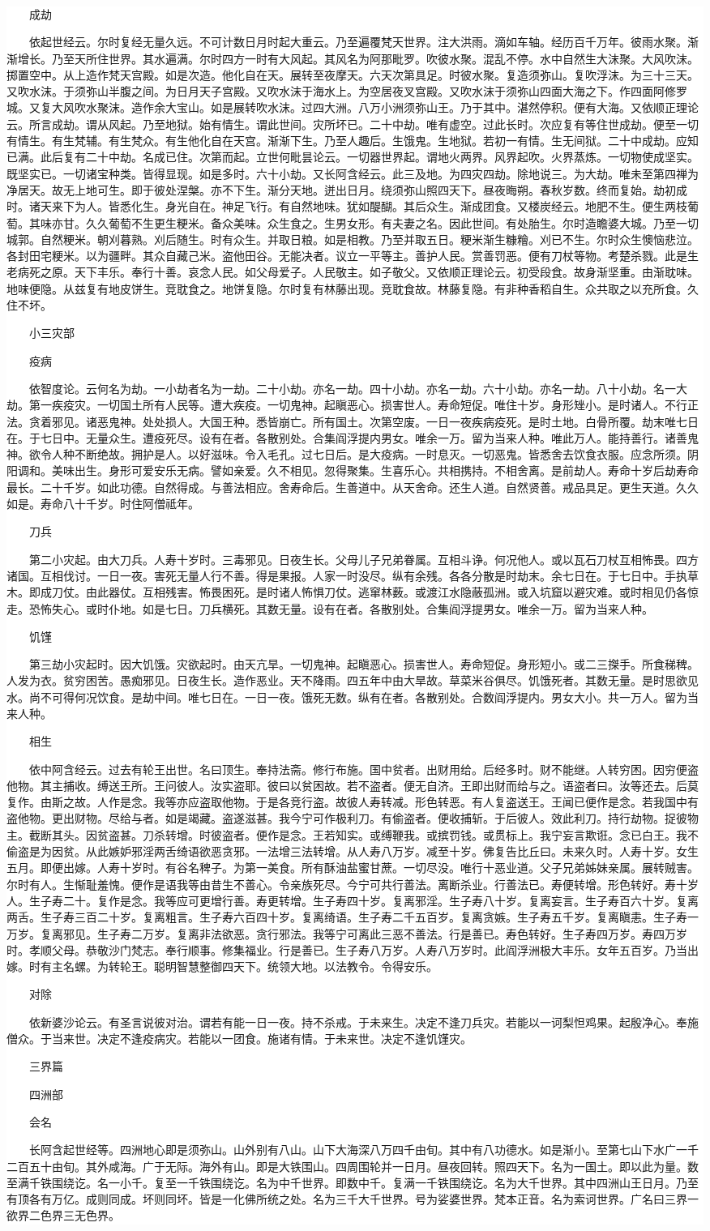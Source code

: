 　　成劫

　　依起世经云。尔时复经无量久远。不可计数日月时起大重云。乃至遍覆梵天世界。注大洪雨。滴如车轴。经历百千万年。彼雨水聚。渐渐增长。乃至天所住世界。其水遍满。尔时四方一时有大风起。其风名为阿那毗罗。吹彼水聚。混乱不停。水中自然生大沫聚。大风吹沫。掷置空中。从上造作梵天宫殿。如是次造。他化自在天。展转至夜摩天。六天次第具足。时彼水聚。复造须弥山。复吹浮沫。为三十三天。又吹水沫。于须弥山半腹之间。为日月天子宫殿。又吹水沫于海水上。为空居夜叉宫殿。又吹水沫于须弥山四面大海之下。作四面阿修罗城。又复大风吹水聚沫。造作余大宝山。如是展转吹水沫。过四大洲。八万小洲须弥山王。乃于其中。湛然停积。便有大海。又依顺正理论云。所言成劫。谓从风起。乃至地狱。始有情生。谓此世间。灾所坏已。二十中劫。唯有虚空。过此长时。次应复有等住世成劫。便至一切有情生。有生梵辅。有生梵众。有生他化自在天宫。渐渐下生。乃至人趣后。生饿鬼。生地狱。若初一有情。生无间狱。二十中成劫。应知已满。此后复有二十中劫。名成已住。次第而起。立世何毗昙论云。一切器世界起。谓地火两界。风界起吹。火界蒸炼。一切物使成坚实。既坚实已。一切诸宝种类。皆得显现。如是多时。六十小劫。又长阿含经云。此三及地。为四灾四劫。除地说三。为大劫。唯未至第四禅为净居天。故无上地可生。即于彼处涅槃。亦不下生。渐分天地。迸出日月。绕须弥山照四天下。昼夜晦朔。春秋岁数。终而复始。劫初成时。诸天来下为人。皆悉化生。身光自在。神足飞行。有自然地味。犹如醍醐。其后众生。渐成团食。又楼炭经云。地肥不生。便生两枝葡萄。其味亦甘。久久葡萄不生更生粳米。备众美味。众生食之。生男女形。有夫妻之名。因此世间。有处胎生。尔时造瞻婆大城。乃至一切城郭。自然粳米。朝刈暮熟。刈后随生。时有众生。并取日粮。如是相教。乃至并取五日。粳米渐生糠糩。刈已不生。尔时众生懊恼悲泣。各封田宅粳米。以为疆畔。其众自藏己米。盗他田谷。无能决者。议立一平等主。善护人民。赏善罚恶。便有刀杖等物。考楚杀戮。此是生老病死之原。天下丰乐。奉行十善。哀念人民。如父母爱子。人民敬主。如子敬父。又依顺正理论云。初受段食。故身渐坚重。由渐耽味。地味便隐。从兹复有地皮饼生。竞耽食之。地饼复隐。尔时复有林藤出现。竞耽食故。林藤复隐。有非种香稻自生。众共取之以充所食。久住不坏。

　　小三灾部

　　疫病

　　依智度论。云何名为劫。一小劫者名为一劫。二十小劫。亦名一劫。四十小劫。亦名一劫。六十小劫。亦名一劫。八十小劫。名一大劫。第一疾疫灾。一切国土所有人民等。遭大疾疫。一切鬼神。起瞋恶心。损害世人。寿命短促。唯住十岁。身形矬小。是时诸人。不行正法。贪着邪见。诸恶鬼神。处处损人。大国王种。悉皆崩亡。所有国土。次第空废。一日一夜疾病疫死。是时土地。白骨所覆。劫末唯七日在。于七日中。无量众生。遭疫死尽。设有在者。各散别处。合集阎浮提内男女。唯余一万。留为当来人种。唯此万人。能持善行。诸善鬼神。欲令人种不断绝故。拥护是人。以好滋味。令入毛孔。过七日后。是大疫病。一时息灭。一切恶鬼。皆悉舍去饮食衣服。应念所须。阴阳调和。美味出生。身形可爱安乐无病。譬如亲爱。久不相见。忽得聚集。生喜乐心。共相携持。不相舍离。是前劫人。寿命十岁后劫寿命最长。二十千岁。如此功德。自然得成。与善法相应。舍寿命后。生善道中。从天舍命。还生人道。自然贤善。戒品具足。更生天道。久久如是。寿命八十千岁。时住阿僧祗年。

　　刀兵

　　第二小灾起。由大刀兵。人寿十岁时。三毒邪见。日夜生长。父母儿子兄弟眷属。互相斗诤。何况他人。或以瓦石刀杖互相怖畏。四方诸国。互相伐讨。一日一夜。害死无量人行不善。得是果报。人家一时没尽。纵有余残。各各分散是时劫末。余七日在。于七日中。手执草木。即成刀仗。由此器仗。互相残害。怖畏困死。是时诸人怖惧刀仗。逃窜林薮。或渡江水隐蔽孤洲。或入坑窟以避灾难。或时相见仍各惊走。恐怖失心。或时仆地。如是七日。刀兵横死。其数无量。设有在者。各散别处。合集阎浮提男女。唯余一万。留为当来人种。

　　饥馑

　　第三劫小灾起时。因大饥饿。灾欲起时。由天亢旱。一切鬼神。起瞋恶心。损害世人。寿命短促。身形短小。或二三搩手。所食稊稗。人发为衣。贫穷困苦。愚痴邪见。日夜生长。造作恶业。天不降雨。四五年中由大旱故。草菜米谷俱尽。饥饿死者。其数无量。是时思欲见水。尚不可得何况饮食。是劫中间。唯七日在。一日一夜。饿死无数。纵有在者。各散别处。合数阎浮提内。男女大小。共一万人。留为当来人种。

　　相生

　　依中阿含经云。过去有轮王出世。名曰顶生。奉持法斋。修行布施。国中贫者。出财用给。后经多时。财不能继。人转穷困。因穷便盗他物。其主捕收。缚送王所。王问彼人。汝实盗耶。彼曰以贫困故。若不盗者。便无自济。王即出财而给与之。语盗者曰。汝等还去。后莫复作。由斯之故。人作是念。我等亦应盗取他物。于是各竞行盗。故彼人寿转减。形色转恶。有人复盗送王。王闻已便作是念。若我国中有盗他物。更出财物。尽给与者。如是竭藏。盗遂滋甚。我今宁可作极利刀。有偷盗者。便收捕斩。于后彼人。效此利刀。持行劫物。捉彼物主。截断其头。因贫盗甚。刀杀转增。时彼盗者。便作是念。王若知实。或缚鞭我。或摈罚钱。或贯标上。我宁妄言欺诳。念已白王。我不偷盗是为因贫。从此嫉妒邪淫两舌绮语欲恶贪邪。一法增三法转增。从人寿八万岁。减至十岁。佛复告比丘曰。未来久时。人寿十岁。女生五月。即便出嫁。人寿十岁时。有谷名稗子。为第一美食。所有酥油盐蜜甘蔗。一切尽没。唯行十恶业道。父子兄弟姊妹亲属。展转贼害。尔时有人。生惭耻羞愧。便作是语我等由昔生不善心。令亲族死尽。今宁可共行善法。离断杀业。行善法已。寿便转增。形色转好。寿十岁人。生子寿二十。复作是念。我等应可更增行善。寿更转增。生子寿四十岁。复离邪淫。生子寿八十岁。复离妄言。生子寿百六十岁。复离两舌。生子寿三百二十岁。复离粗言。生子寿六百四十岁。复离绮语。生子寿二千五百岁。复离贪嫉。生子寿五千岁。复离瞋恚。生子寿一万岁。复离邪见。生子寿二万岁。复离非法欲恶。贪行邪法。我等宁可离此三恶不善法。行是善已。寿色转好。生子寿四万岁。寿四万岁时。孝顺父母。恭敬沙门梵志。奉行顺事。修集福业。行是善已。生子寿八万岁。人寿八万岁时。此阎浮洲极大丰乐。女年五百岁。乃当出嫁。时有主名螺。为转轮王。聪明智慧整御四天下。统领大地。以法教令。令得安乐。

　　对除

　　依新婆沙论云。有圣言说彼对治。谓若有能一日一夜。持不杀戒。于未来生。决定不逢刀兵灾。若能以一诃梨怛鸡果。起殷净心。奉施僧众。于当来世。决定不逢疫病灾。若能以一团食。施诸有情。于未来世。决定不逢饥馑灾。

　　三界篇

　　四洲部

　　会名

　　长阿含起世经等。四洲地心即是须弥山。山外别有八山。山下大海深八万四千由旬。其中有八功德水。如是渐小。至第七山下水广一千二百五十由旬。其外咸海。广于无际。海外有山。即是大铁围山。四周围轮并一日月。昼夜回转。照四天下。名为一国土。即以此为量。数至满千铁围绕讫。名一小千。复至一千铁围绕讫。名为中千世界。即数中千。复满一千铁围绕讫。名为大千世界。其中四洲山王日月。乃至有顶各有万亿。成则同成。坏则同坏。皆是一化佛所统之处。名为三千大千世界。号为娑婆世界。梵本正音。名为索诃世界。广名曰三界一欲界二色界三无色界。

